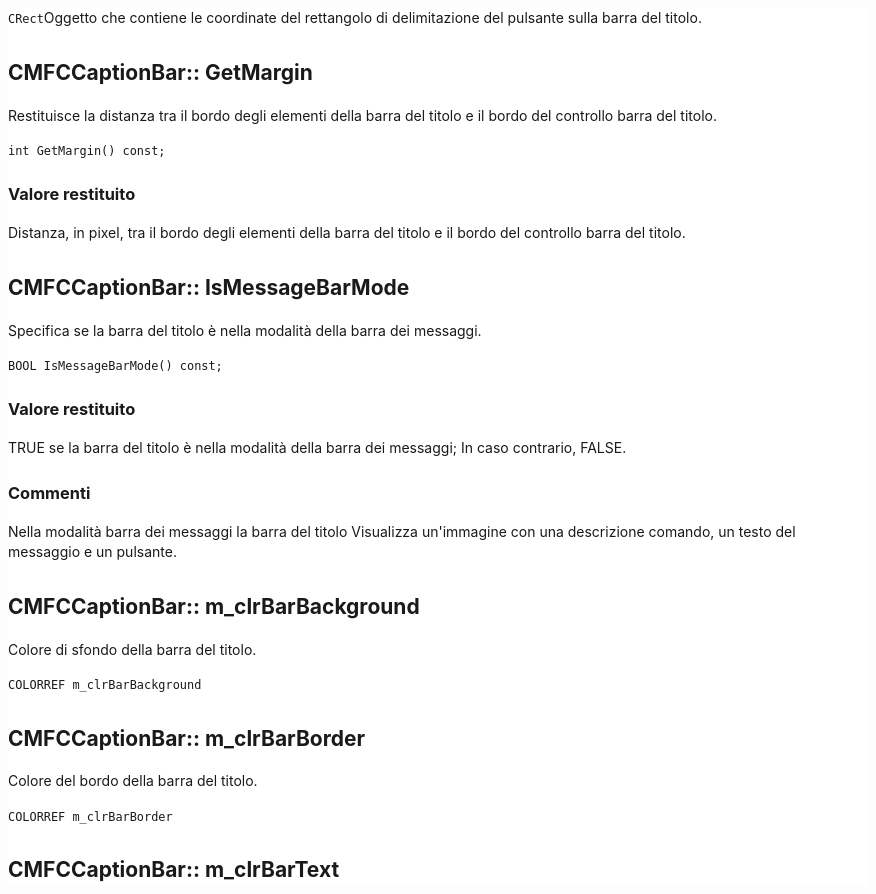 `CRect`Oggetto che contiene le coordinate del rettangolo di delimitazione del pulsante sulla barra del titolo.

## <a name="cmfccaptionbargetmargin"></a><a name="getmargin"></a> CMFCCaptionBar:: GetMargin

Restituisce la distanza tra il bordo degli elementi della barra del titolo e il bordo del controllo barra del titolo.

```
int GetMargin() const;
```

### <a name="return-value"></a>Valore restituito

Distanza, in pixel, tra il bordo degli elementi della barra del titolo e il bordo del controllo barra del titolo.

## <a name="cmfccaptionbarismessagebarmode"></a><a name="ismessagebarmode"></a> CMFCCaptionBar:: IsMessageBarMode

Specifica se la barra del titolo è nella modalità della barra dei messaggi.

```
BOOL IsMessageBarMode() const;
```

### <a name="return-value"></a>Valore restituito

TRUE se la barra del titolo è nella modalità della barra dei messaggi; In caso contrario, FALSE.

### <a name="remarks"></a>Commenti

Nella modalità barra dei messaggi la barra del titolo Visualizza un'immagine con una descrizione comando, un testo del messaggio e un pulsante.

## <a name="cmfccaptionbarm_clrbarbackground"></a><a name="m_clrbarbackground"></a> CMFCCaptionBar:: m_clrBarBackground

Colore di sfondo della barra del titolo.

```
COLORREF m_clrBarBackground
```

## <a name="cmfccaptionbarm_clrbarborder"></a><a name="m_clrbarborder"></a> CMFCCaptionBar:: m_clrBarBorder

Colore del bordo della barra del titolo.

```
COLORREF m_clrBarBorder
```

## <a name="cmfccaptionbarm_clrbartext"></a><a name="m_clrbartext"></a> CMFCCaptionBar:: m_clrBarText

